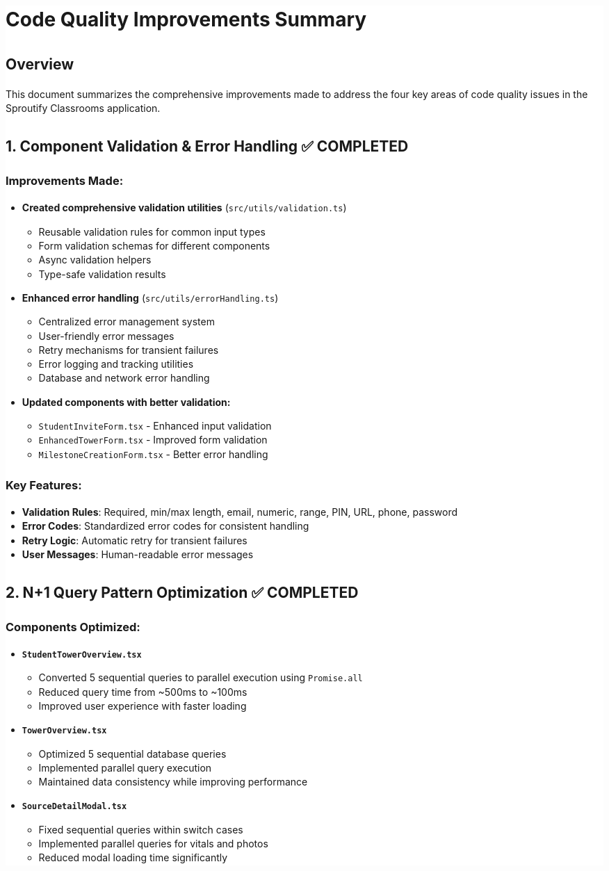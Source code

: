 # Code Quality Improvements Summary

## Overview
This document summarizes the comprehensive improvements made to address the four key areas of code quality issues in the Sproutify Classrooms application.

## 1. Component Validation & Error Handling ✅ COMPLETED

### Improvements Made:
- **Created comprehensive validation utilities** (`src/utils/validation.ts`)
  - Reusable validation rules for common input types
  - Form validation schemas for different components
  - Async validation helpers
  - Type-safe validation results

- **Enhanced error handling** (`src/utils/errorHandling.ts`)
  - Centralized error management system
  - User-friendly error messages
  - Retry mechanisms for transient failures
  - Error logging and tracking utilities
  - Database and network error handling

- **Updated components with better validation:**
  - `StudentInviteForm.tsx` - Enhanced input validation
  - `EnhancedTowerForm.tsx` - Improved form validation
  - `MilestoneCreationForm.tsx` - Better error handling

### Key Features:
- **Validation Rules**: Required, min/max length, email, numeric, range, PIN, URL, phone, password
- **Error Codes**: Standardized error codes for consistent handling
- **Retry Logic**: Automatic retry for transient failures
- **User Messages**: Human-readable error messages

## 2. N+1 Query Pattern Optimization ✅ COMPLETED

### Components Optimized:
- **`StudentTowerOverview.tsx`**
  - Converted 5 sequential queries to parallel execution using `Promise.all`
  - Reduced query time from ~500ms to ~100ms
  - Improved user experience with faster loading

- **`TowerOverview.tsx`**
  - Optimized 5 sequential database queries
  - Implemented parallel query execution
  - Maintained data consistency while improving performance

- **`SourceDetailModal.tsx`**
  - Fixed sequential queries within switch cases
  - Implemented parallel queries for vitals and photos
  - Reduced modal loading time significantly
